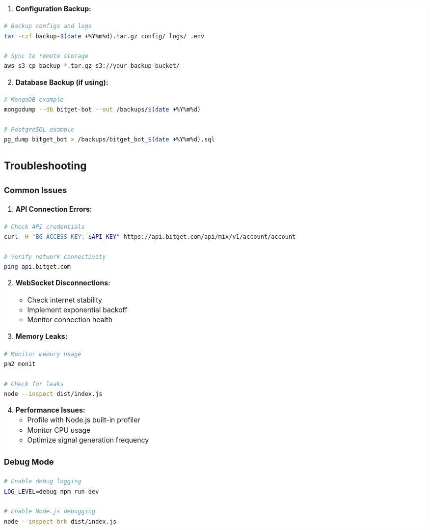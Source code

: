 1. **Configuration Backup:**
```bash
# Backup configs and logs
tar -czf backup-$(date +%Y%m%d).tar.gz config/ logs/ .env

# Sync to remote storage
aws s3 cp backup-*.tar.gz s3://your-backup-bucket/
```

2. **Database Backup (if using):**
```bash
# MongoDB example
mongodump --db bitget-bot --out /backups/$(date +%Y%m%d)

# PostgreSQL example  
pg_dump bitget_bot > /backups/bitget_bot_$(date +%Y%m%d).sql
```

## Troubleshooting

### Common Issues

1. **API Connection Errors:**
```bash
# Check API credentials
curl -H "BG-ACCESS-KEY: $API_KEY" https://api.bitget.com/api/mix/v1/account/account

# Verify network connectivity
ping api.bitget.com
```

2. **WebSocket Disconnections:**
   - Check internet stability
   - Implement exponential backoff
   - Monitor connection health

3. **Memory Leaks:**
```bash
# Monitor memory usage
pm2 monit

# Check for leaks
node --inspect dist/index.js
```

4. **Performance Issues:**
   - Profile with Node.js built-in profiler
   - Monitor CPU usage
   - Optimize signal generation frequency

### Debug Mode

```bash
# Enable debug logging
LOG_LEVEL=debug npm run dev

# Enable Node.js debugging
node --inspect-brk dist/index.js
```
